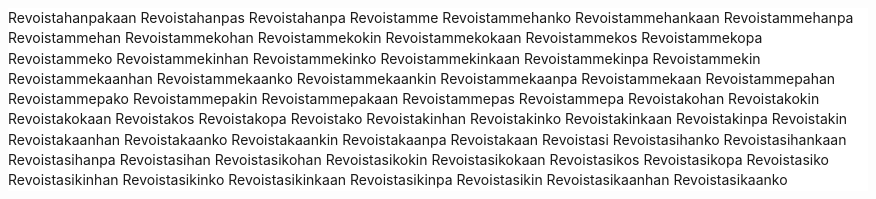 Revoistahanpakaan
Revoistahanpas
Revoistahanpa
Revoistamme
Revoistammehanko
Revoistammehankaan
Revoistammehanpa
Revoistammehan
Revoistammekohan
Revoistammekokin
Revoistammekokaan
Revoistammekos
Revoistammekopa
Revoistammeko
Revoistammekinhan
Revoistammekinko
Revoistammekinkaan
Revoistammekinpa
Revoistammekin
Revoistammekaanhan
Revoistammekaanko
Revoistammekaankin
Revoistammekaanpa
Revoistammekaan
Revoistammepahan
Revoistammepako
Revoistammepakin
Revoistammepakaan
Revoistammepas
Revoistammepa
Revoistakohan
Revoistakokin
Revoistakokaan
Revoistakos
Revoistakopa
Revoistako
Revoistakinhan
Revoistakinko
Revoistakinkaan
Revoistakinpa
Revoistakin
Revoistakaanhan
Revoistakaanko
Revoistakaankin
Revoistakaanpa
Revoistakaan
Revoistasi
Revoistasihanko
Revoistasihankaan
Revoistasihanpa
Revoistasihan
Revoistasikohan
Revoistasikokin
Revoistasikokaan
Revoistasikos
Revoistasikopa
Revoistasiko
Revoistasikinhan
Revoistasikinko
Revoistasikinkaan
Revoistasikinpa
Revoistasikin
Revoistasikaanhan
Revoistasikaanko